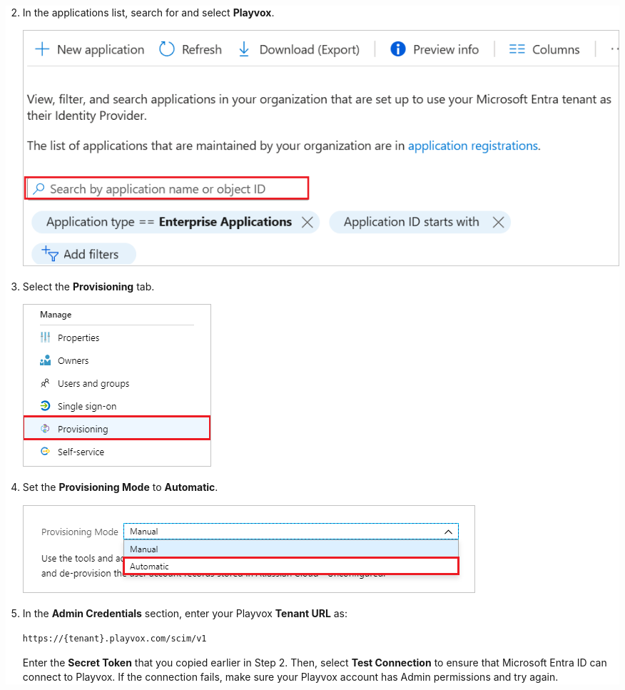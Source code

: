 
2. In the applications list, search for and select **Playvox**.

    ![Partial screenshot of the applications list, with the application search box highlighted.](common/all-applications.png)

3. Select the **Provisioning** tab.

    ![Partial screenshot showing the Provisioning menu item.](common/provisioning.png)

4. Set the **Provisioning Mode** to **Automatic**.

    ![Partial screenshot of the Provisioning tab, showing the Automatic option selected in the Provisioning Mode drop-down list box.](common/provisioning-automatic.png)

5. In the **Admin Credentials** section, enter your Playvox **Tenant URL** as:

    `https://{tenant}.playvox.com/scim/v1`

    Enter the **Secret Token** that you copied earlier in Step 2. Then, select **Test Connection** to ensure that Microsoft Entra ID can connect to Playvox. If the connection fails, make sure your Playvox account has Admin permissions and try again.
